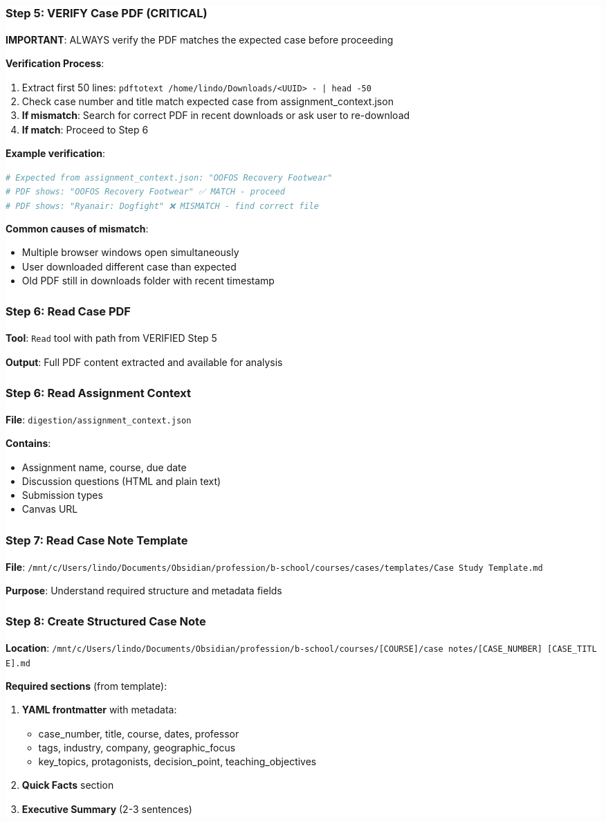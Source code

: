 ### Step 5: VERIFY Case PDF (CRITICAL)
**IMPORTANT**: ALWAYS verify the PDF matches the expected case before proceeding

**Verification Process**:
1. Extract first 50 lines: `pdftotext /home/lindo/Downloads/<UUID> - | head -50`
2. Check case number and title match expected case from assignment_context.json
3. **If mismatch**: Search for correct PDF in recent downloads or ask user to re-download
4. **If match**: Proceed to Step 6

**Example verification**:
```bash
# Expected from assignment_context.json: "OOFOS Recovery Footwear"
# PDF shows: "OOFOS Recovery Footwear" ✅ MATCH - proceed
# PDF shows: "Ryanair: Dogfight" ❌ MISMATCH - find correct file
```

**Common causes of mismatch**:
- Multiple browser windows open simultaneously
- User downloaded different case than expected
- Old PDF still in downloads folder with recent timestamp

### Step 6: Read Case PDF
**Tool**: `Read` tool with path from VERIFIED Step 5

**Output**: Full PDF content extracted and available for analysis

### Step 6: Read Assignment Context
**File**: `digestion/assignment_context.json`

**Contains**:
- Assignment name, course, due date
- Discussion questions (HTML and plain text)
- Submission types
- Canvas URL

### Step 7: Read Case Note Template
**File**: `/mnt/c/Users/lindo/Documents/Obsidian/profession/b-school/courses/cases/templates/Case Study Template.md`

**Purpose**: Understand required structure and metadata fields

### Step 8: Create Structured Case Note
**Location**: `/mnt/c/Users/lindo/Documents/Obsidian/profession/b-school/courses/[COURSE]/case notes/[CASE_NUMBER] [CASE_TITLE].md`

**Required sections** (from template):
1. **YAML frontmatter** with metadata:
   - case_number, title, course, dates, professor
   - tags, industry, company, geographic_focus
   - key_topics, protagonists, decision_point, teaching_objectives

2. **Quick Facts** section

3. **Executive Summary** (2-3 sentences)
